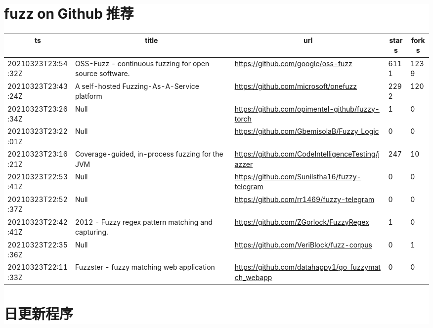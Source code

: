 
# fuzz on Github 推荐
| ts | title | url | stars | forks| 
| --- | --- | --- | --- | ---| 
| 20210323T23:54:32Z | OSS-Fuzz - continuous fuzzing for open source software. | https://github.com/google/oss-fuzz | 6111 | 1239| 
| 20210323T23:43:24Z | A self-hosted Fuzzing-As-A-Service platform | https://github.com/microsoft/onefuzz | 2292 | 120| 
| 20210323T23:26:34Z | Null | https://github.com/opimentel-github/fuzzy-torch | 1 | 0| 
| 20210323T23:22:01Z | Null | https://github.com/GbemisolaB/Fuzzy_Logic | 0 | 0| 
| 20210323T23:16:21Z | Coverage-guided, in-process fuzzing for the JVM | https://github.com/CodeIntelligenceTesting/jazzer | 247 | 10| 
| 20210323T22:53:41Z | Null | https://github.com/Sunilstha16/fuzzy-telegram | 0 | 0| 
| 20210323T22:52:37Z | Null | https://github.com/rr1469/fuzzy-telegram | 0 | 0| 
| 20210323T22:42:41Z | 2012 - Fuzzy regex pattern matching and capturing. | https://github.com/ZGorlock/FuzzyRegex | 1 | 0| 
| 20210323T22:35:36Z | Null | https://github.com/VeriBlock/fuzz-corpus | 0 | 1| 
| 20210323T22:11:33Z | Fuzzster - fuzzy matching web application | https://github.com/datahappy1/go_fuzzymatch_webapp | 0 | 0| 



# 日更新程序
